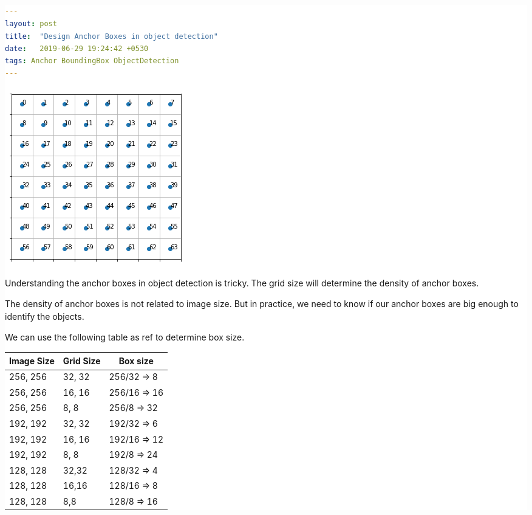 ```yaml
---
layout: post
title:  "Design Anchor Boxes in object detection"
date:   2019-06-29 19:24:42 +0530
tags: Anchor BoundingBox ObjectDetection
---
```


![png](/assets/images/2019-06-29/Design_Anchor_Boxes_in_object_detection_files/grid_1.png)

Understanding the anchor boxes in object detection is tricky. The grid size will determine the density of anchor boxes.

The density of anchor boxes is not related to image size. But in practice, we need to know if our anchor boxes are big enough to identify the objects. 

We can use the following table as ref to determine box size.


| Image Size | Grid Size | Box size|
|--|---|---|
|256, 256| 32, 32 | 256/32 => 8 |
| 256, 256 | 16, 16| 256/16 => 16|
| 256, 256 | 8, 8| 256/8 => 32|
| 192, 192 |32, 32| 192/32 => 6|
| 192, 192 |16, 16|  192/16 => 12|
| 192, 192 | 8, 8| 192/8 => 24|
| 128, 128 | 32,32 | 128/32 => 4|
| 128, 128 | 16,16 | 128/16 => 8|
| 128, 128 | 8,8 | 128/8 => 16|

